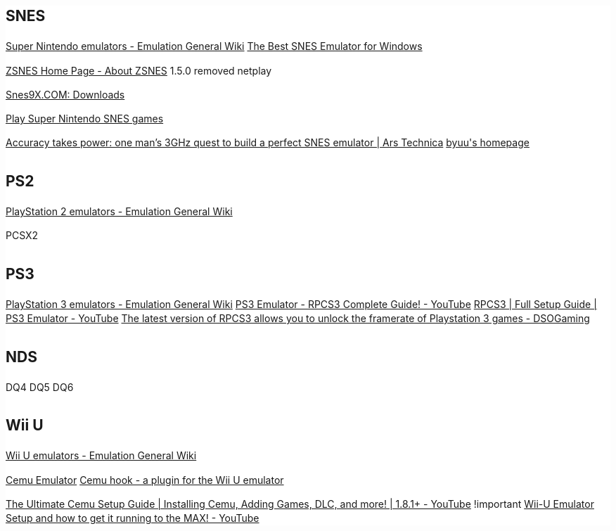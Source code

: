 ## SNES

[Super Nintendo emulators - Emulation General Wiki](https://emulation.gametechwiki.com/index.php/Super_Nintendo_emulators)
[The Best SNES Emulator for Windows](https://lifehacker.com/the-best-snes-emulator-for-windows-1745316428)

[ZSNES Home Page - About ZSNES](http://www.zsnes.com)
1.5.0 removed netplay

[Snes9X.COM: Downloads](http://www.snes9x.com/downloads.php)

[Play Super Nintendo SNES games](http://emulator.online/snes/)

[Accuracy takes power: one man’s 3GHz quest to build a perfect SNES emulator | Ars Technica](https://arstechnica.com/gaming/2011/08/accuracy-takes-power-one-mans-3ghz-quest-to-build-a-perfect-snes-emulator/)
[byuu's homepage](http://web.archive.org/web/20121124040551/http://byuu.org/bsnes/accuracy)

## PS2

[PlayStation 2 emulators - Emulation General Wiki](https://emulation.gametechwiki.com/index.php/PlayStation_2_emulators)

PCSX2

## PS3

[PlayStation 3 emulators - Emulation General Wiki](https://emulation.gametechwiki.com/index.php/PlayStation_3_emulators)
[PS3 Emulator - RPCS3 Complete Guide! - YouTube](https://www.youtube.com/watch?v=C0wEW8SoUCw)
[RPCS3 | Full Setup Guide | PS3 Emulator - YouTube](https://www.youtube.com/watch?v=EHB6L-_p6Tg)
[The latest version of RPCS3 allows you to unlock the framerate of Playstation 3 games - DSOGaming](https://www.dsogaming.com/news/the-latest-version-of-rpcs3-allows-you-to-unlock-the-framerate-of-playstation-3-games/)

## NDS

DQ4
DQ5
DQ6

## Wii U

[Wii U emulators - Emulation General Wiki](https://emulation.gametechwiki.com/index.php/Wii_U_emulators)

[Cemu Emulator](http://cemu.info/)
[Cemu hook - a plugin for the Wii U emulator](https://sshnuke.net/cemuhook/)

[The Ultimate Cemu Setup Guide | Installing Cemu, Adding Games, DLC, and more! | 1.8.1+ - YouTube](https://www.youtube.com/watch?v=H4rTh9XNcWA) !important
[Wii-U Emulator Setup and how to get it running to the MAX! - YouTube](https://www.youtube.com/watch?v=KYfxv9dMk-I)
